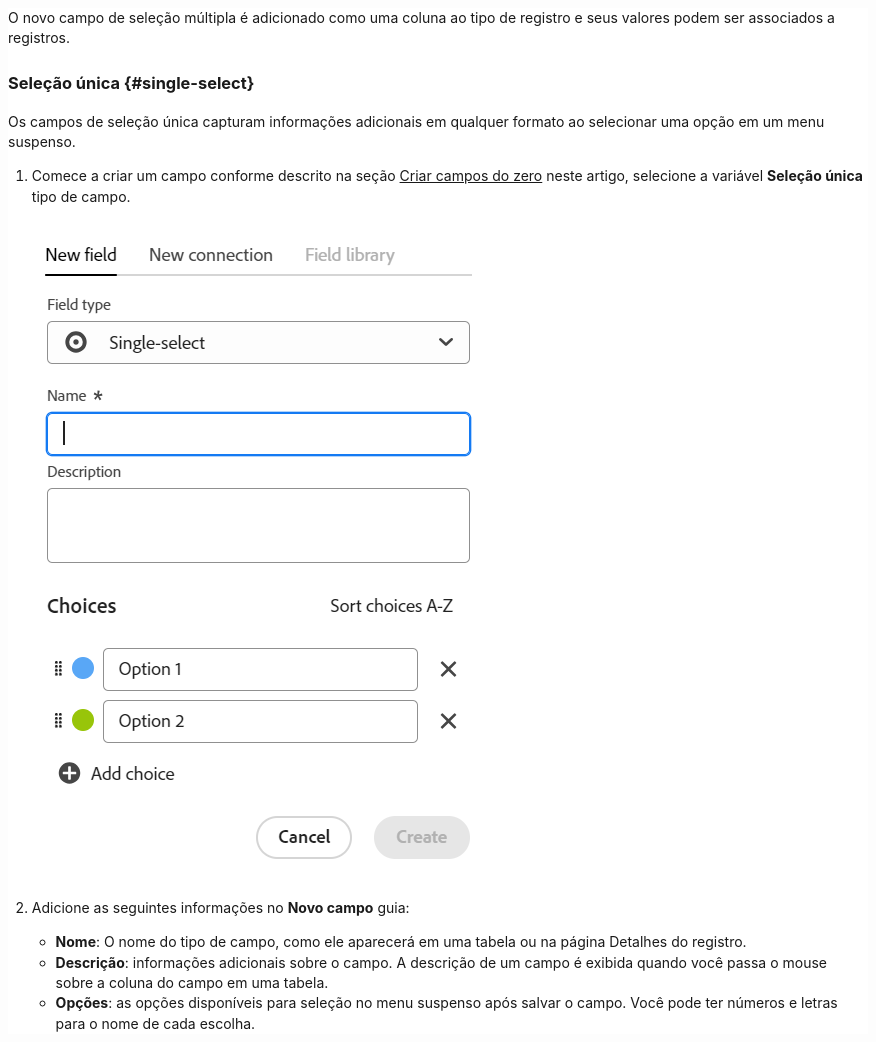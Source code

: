    O novo campo de seleção múltipla é adicionado como uma coluna ao tipo de registro e seus valores podem ser associados a registros.

### Seleção única {#single-select}

Os campos de seleção única capturam informações adicionais em qualquer formato ao selecionar uma opção em um menu suspenso.

1. Comece a criar um campo conforme descrito na seção [Criar campos do zero](#create-fields-from-scratch) neste artigo, selecione a variável **Seleção única** tipo de campo.

   ![](assets/single-select-field-type.png)


1. Adicione as seguintes informações no **Novo campo** guia:
   * **Nome**: O nome do tipo de campo, como ele aparecerá em uma tabela ou na página Detalhes do registro. 
   * **Descrição**: informações adicionais sobre o campo. A descrição de um campo é exibida quando você passa o mouse sobre a coluna do campo em uma tabela.
   * **Opções**: as opções disponíveis para seleção no menu suspenso após salvar o campo. Você pode ter números e letras para o nome de cada escolha.
